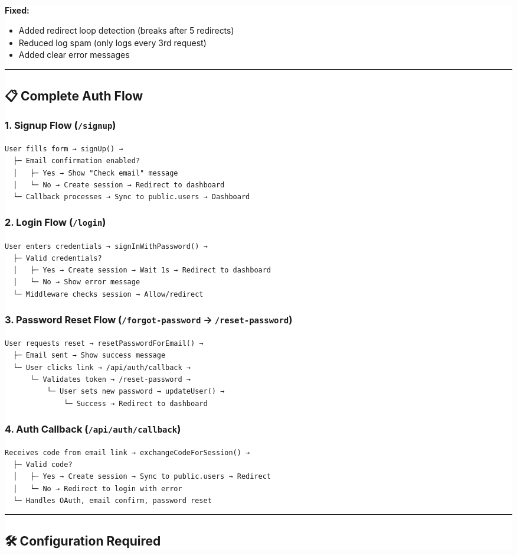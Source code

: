 **Fixed:**
- Added redirect loop detection (breaks after 5 redirects)
- Reduced log spam (only logs every 3rd request)
- Added clear error messages

---

## 📋 **Complete Auth Flow**

### **1. Signup Flow** (`/signup`)
```
User fills form → signUp() → 
  ├─ Email confirmation enabled? 
  │   ├─ Yes → Show "Check email" message
  │   └─ No → Create session → Redirect to dashboard
  └─ Callback processes → Sync to public.users → Dashboard
```

### **2. Login Flow** (`/login`)
```
User enters credentials → signInWithPassword() →
  ├─ Valid credentials?
  │   ├─ Yes → Create session → Wait 1s → Redirect to dashboard
  │   └─ No → Show error message
  └─ Middleware checks session → Allow/redirect
```

### **3. Password Reset Flow** (`/forgot-password` → `/reset-password`)
```
User requests reset → resetPasswordForEmail() → 
  ├─ Email sent → Show success message
  └─ User clicks link → /api/auth/callback → 
      └─ Validates token → /reset-password → 
          └─ User sets new password → updateUser() → 
              └─ Success → Redirect to dashboard
```

### **4. Auth Callback** (`/api/auth/callback`)
```
Receives code from email link → exchangeCodeForSession() →
  ├─ Valid code?
  │   ├─ Yes → Create session → Sync to public.users → Redirect
  │   └─ No → Redirect to login with error
  └─ Handles OAuth, email confirm, password reset
```

---

## 🛠️ **Configuration Required**
